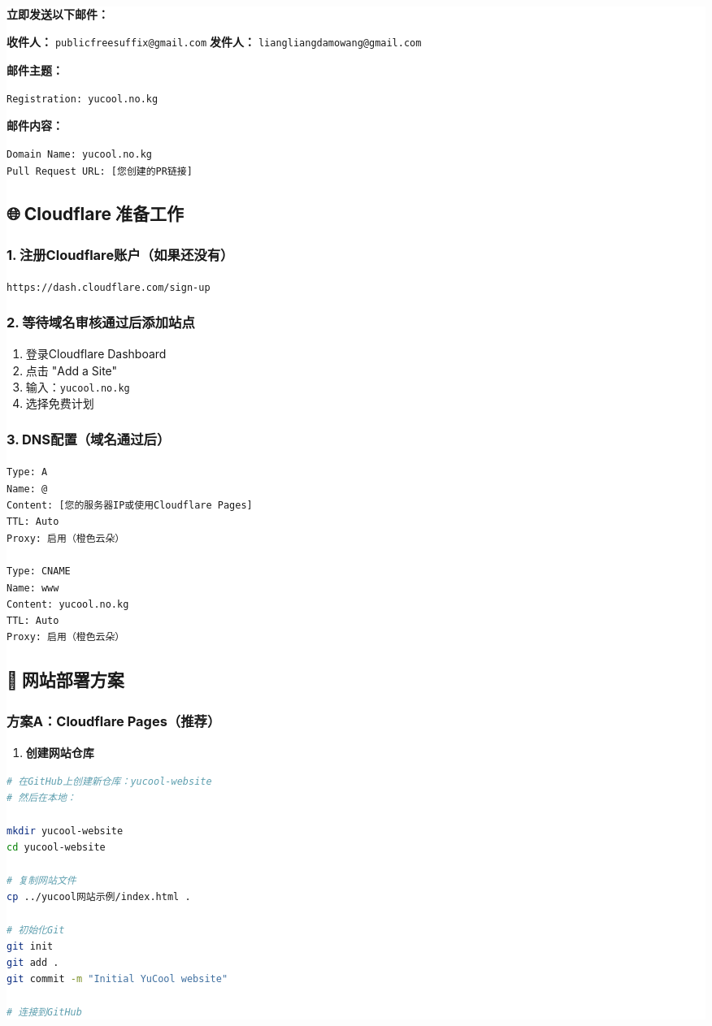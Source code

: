 **立即发送以下邮件：**

**收件人：** `publicfreesuffix@gmail.com`
**发件人：** `liangliangdamowang@gmail.com`

**邮件主题：**
```
Registration: yucool.no.kg
```

**邮件内容：**
```
Domain Name: yucool.no.kg
Pull Request URL: [您创建的PR链接]
```

## 🌐 Cloudflare 准备工作

### 1. 注册Cloudflare账户（如果还没有）
```
https://dash.cloudflare.com/sign-up
```

### 2. 等待域名审核通过后添加站点
1. 登录Cloudflare Dashboard
2. 点击 "Add a Site"
3. 输入：`yucool.no.kg`
4. 选择免费计划

### 3. DNS配置（域名通过后）
```
Type: A
Name: @
Content: [您的服务器IP或使用Cloudflare Pages]
TTL: Auto
Proxy: 启用（橙色云朵）

Type: CNAME
Name: www
Content: yucool.no.kg
TTL: Auto
Proxy: 启用（橙色云朵）
```

## 🚀 网站部署方案

### 方案A：Cloudflare Pages（推荐）

1. **创建网站仓库**
```bash
# 在GitHub上创建新仓库：yucool-website
# 然后在本地：

mkdir yucool-website
cd yucool-website

# 复制网站文件
cp ../yucool网站示例/index.html .

# 初始化Git
git init
git add .
git commit -m "Initial YuCool website"

# 连接到GitHub
```
